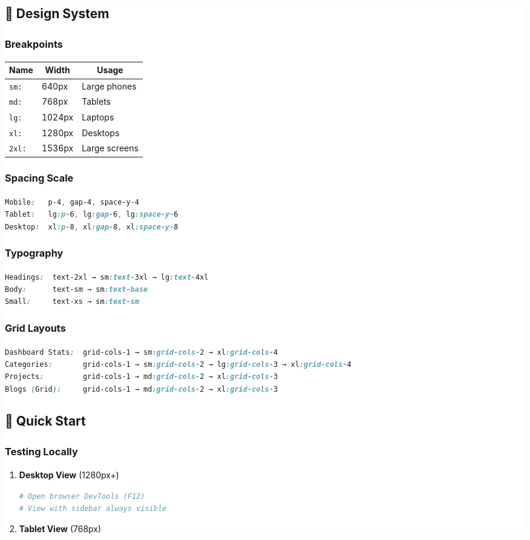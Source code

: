 ## 🎨 Design System

### Breakpoints

| Name   | Width  | Usage         |
| ------ | ------ | ------------- |
| `sm:`  | 640px  | Large phones  |
| `md:`  | 768px  | Tablets       |
| `lg:`  | 1024px | Laptops       |
| `xl:`  | 1280px | Desktops      |
| `2xl:` | 1536px | Large screens |

### Spacing Scale

```css
Mobile:   p-4, gap-4, space-y-4
Tablet:   lg:p-6, lg:gap-6, lg:space-y-6
Desktop:  xl:p-8, xl:gap-8, xl:space-y-8
```

### Typography

```css
Headings:  text-2xl → sm:text-3xl → lg:text-4xl
Body:      text-sm → sm:text-base
Small:     text-xs → sm:text-sm
```

### Grid Layouts

```css
Dashboard Stats:  grid-cols-1 → sm:grid-cols-2 → xl:grid-cols-4
Categories:       grid-cols-1 → sm:grid-cols-2 → lg:grid-cols-3 → xl:grid-cols-4
Projects:         grid-cols-1 → md:grid-cols-2 → xl:grid-cols-3
Blogs (Grid):     grid-cols-1 → md:grid-cols-2 → xl:grid-cols-3
```

## 🚀 Quick Start

### Testing Locally

1. **Desktop View** (1280px+)

   ```bash
   # Open browser DevTools (F12)
   # View with sidebar always visible
   ```

2. **Tablet View** (768px)
